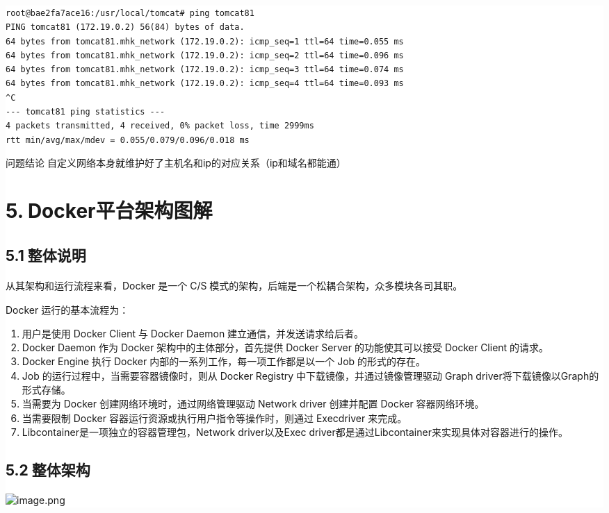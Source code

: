 ```shell
root@bae2fa7ace16:/usr/local/tomcat# ping tomcat81
PING tomcat81 (172.19.0.2) 56(84) bytes of data.
64 bytes from tomcat81.mhk_network (172.19.0.2): icmp_seq=1 ttl=64 time=0.055 ms
64 bytes from tomcat81.mhk_network (172.19.0.2): icmp_seq=2 ttl=64 time=0.096 ms
64 bytes from tomcat81.mhk_network (172.19.0.2): icmp_seq=3 ttl=64 time=0.074 ms
64 bytes from tomcat81.mhk_network (172.19.0.2): icmp_seq=4 ttl=64 time=0.093 ms
^C
--- tomcat81 ping statistics ---
4 packets transmitted, 4 received, 0% packet loss, time 2999ms
rtt min/avg/max/mdev = 0.055/0.079/0.096/0.018 ms
```
问题结论
自定义网络本身就维护好了主机名和ip的对应关系（ip和域名都能通）

# 5. Docker平台架构图解
## 5.1 整体说明
从其架构和运行流程来看，Docker 是一个 C/S 模式的架构，后端是一个松耦合架构，众多模块各司其职。 

Docker 运行的基本流程为：

1. 用户是使用 Docker Client 与 Docker Daemon 建立通信，并发送请求给后者。
1. Docker Daemon 作为 Docker 架构中的主体部分，首先提供 Docker Server 的功能使其可以接受 Docker Client 的请求。
1. Docker Engine 执行 Docker 内部的一系列工作，每一项工作都是以一个 Job 的形式的存在。
1. Job 的运行过程中，当需要容器镜像时，则从 Docker Registry 中下载镜像，并通过镜像管理驱动 Graph driver将下载镜像以Graph的形式存储。
1. 当需要为 Docker 创建网络环境时，通过网络管理驱动 Network driver 创建并配置 Docker 容器网络环境。
1. 当需要限制 Docker 容器运行资源或执行用户指令等操作时，则通过 Execdriver 来完成。
1. Libcontainer是一项独立的容器管理包，Network driver以及Exec driver都是通过Libcontainer来实现具体对容器进行的操作。

## 5.2 整体架构
![image.png](https://cdn.nlark.com/yuque/0/2022/png/25452040/1644565302502-ec9ec176-7179-4e6a-9d84-8c7e0a916864.png#clientId=uf07285cf-cf20-4&crop=0&crop=0&crop=1&crop=1&from=paste&height=1001&id=u39be24ac&margin=%5Bobject%20Object%5D&name=image.png&originHeight=1001&originWidth=720&originalType=binary&ratio=1&rotation=0&showTitle=false&size=2166743&status=done&style=none&taskId=u66e92c4a-918b-4735-aadb-d58d43d667b&title=&width=720)
